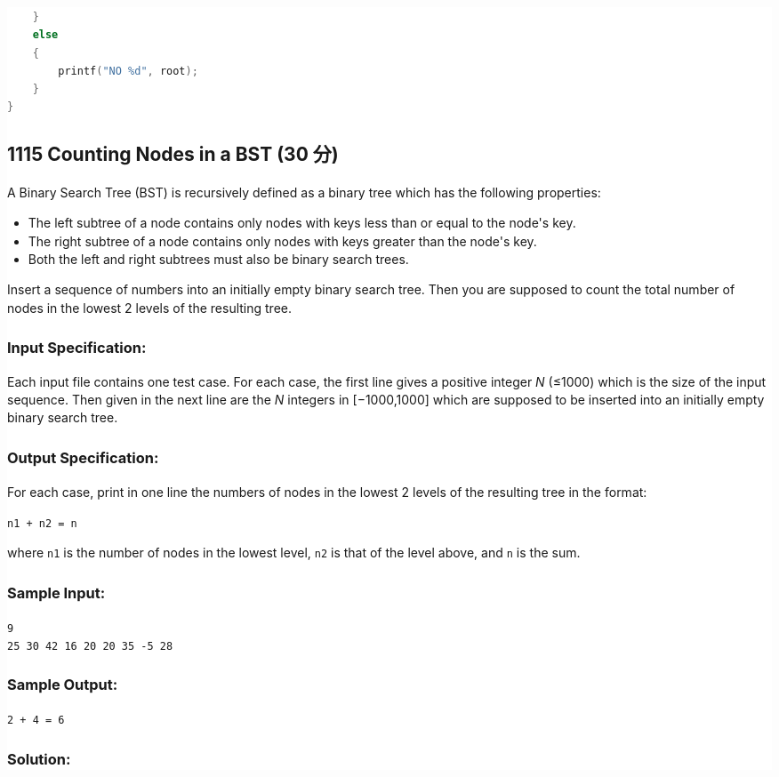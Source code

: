 ```cpp
    }
    else
    {
        printf("NO %d", root);
    }
}
```



## 1115 Counting Nodes in a BST (30 分)

A Binary Search Tree (BST) is recursively defined as a binary tree which has the following properties:

- The left subtree of a node contains only nodes with keys less than or equal to the node's key.
- The right subtree of a node contains only nodes with keys greater than the node's key.
- Both the left and right subtrees must also be binary search trees.

Insert a sequence of numbers into an initially empty binary search tree. Then you are supposed to count the total number of nodes in the lowest 2 levels of the resulting tree.

### Input Specification:

Each input file contains one test case. For each case, the first line gives a positive integer *N* (≤1000) which is the size of the input sequence. Then given in the next line are the *N* integers in [−1000,1000] which are supposed to be inserted into an initially empty binary search tree.

### Output Specification:

For each case, print in one line the numbers of nodes in the lowest 2 levels of the resulting tree in the format:

```
n1 + n2 = n
```

where `n1` is the number of nodes in the lowest level, `n2` is that of the level above, and `n` is the sum.

### Sample Input:

```in
9
25 30 42 16 20 20 35 -5 28
```

### Sample Output:

```out
2 + 4 = 6
```



### Solution:
